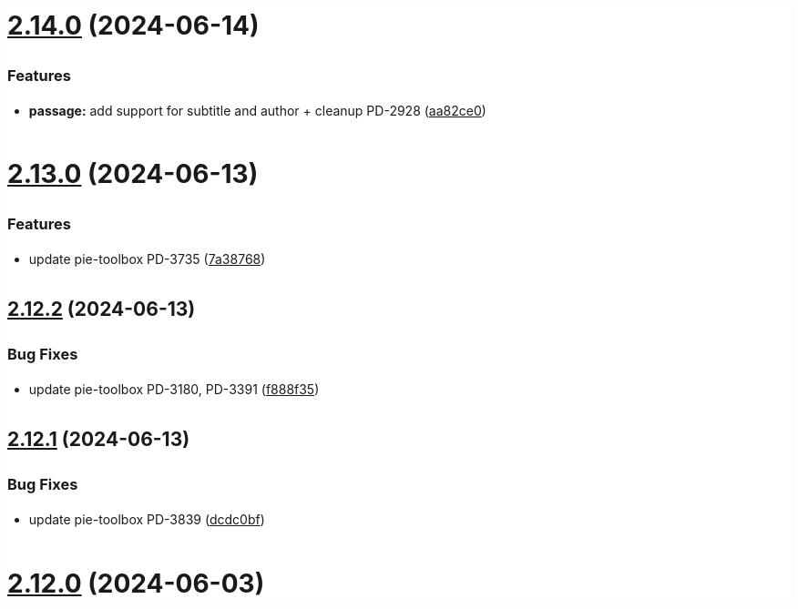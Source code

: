 # [2.14.0](https://github.com/pie-framework/pie-elements/compare/@pie-element/passage@2.13.0...@pie-element/passage@2.14.0) (2024-06-14)


### Features

* **passage:** add support for subtitle and author + cleanup PD-2928 ([aa82ce0](https://github.com/pie-framework/pie-elements/commit/aa82ce0c388bd3bae37940fb8705675824f9460a))





# [2.13.0](https://github.com/pie-framework/pie-elements/compare/@pie-element/passage@2.12.2...@pie-element/passage@2.13.0) (2024-06-13)


### Features

* update pie-toolbox PD-3735 ([7a38768](https://github.com/pie-framework/pie-elements/commit/7a38768b320640de853e90e137082e141ee4ad1f))





## [2.12.2](https://github.com/pie-framework/pie-elements/compare/@pie-element/passage@2.12.1...@pie-element/passage@2.12.2) (2024-06-13)


### Bug Fixes

* update pie-toolbox PD-3180, PD-3391 ([f888f35](https://github.com/pie-framework/pie-elements/commit/f888f350468fca91379d4216c9c696c30695add3))





## [2.12.1](https://github.com/pie-framework/pie-elements/compare/@pie-element/passage@2.12.0...@pie-element/passage@2.12.1) (2024-06-13)


### Bug Fixes

* update pie-toolbox PD-3839 ([dcdc0bf](https://github.com/pie-framework/pie-elements/commit/dcdc0bf9a7cc341d257de831e87915fb9425e4a2))





# [2.12.0](https://github.com/pie-framework/pie-elements/compare/@pie-element/passage@2.11.1...@pie-element/passage@2.12.0) (2024-06-03)
